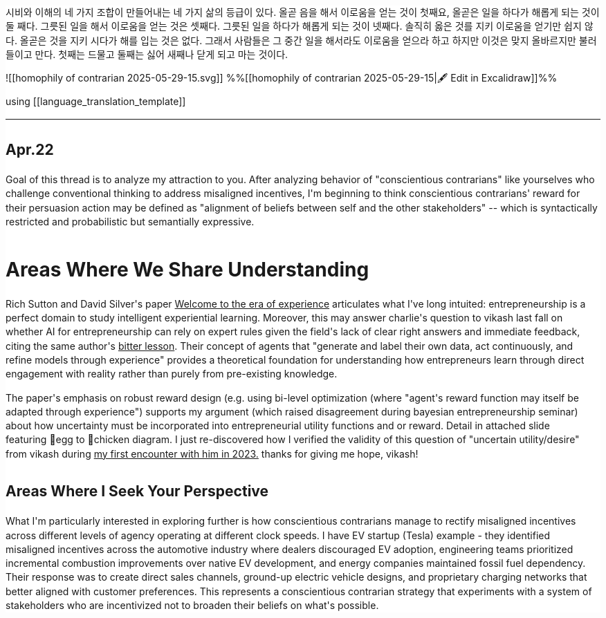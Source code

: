 시비와 이해의 네 가지 조합이 만들어내는 네 가지 삶의 등급이 있다. 올곧 음을 해서 이로움을 얻는 것이 첫째요, 올곧은 일을 하다가 해롭게 되는 것이 둘 째다. 그릇된 일을 해서 이로움을 얻는 것은 셋째다. 그릇된 일을 하다가 해롭게 되는 것이 넷째다. 솔직히 옳은 것를 지키 이로움을 얻기만 쉽지 않다. 올곧은 것을 지키 시다가 해를 입는 것은 없다. 그래서 사람들은 그 중간 일을 해서라도 이로움을 얻으라 하고 하지만 이것은 맞지 올바르지만 불러들이고 만다. 첫째는 드물고 둘째는 싫어 새째나 닫게 되고 마는 것이다.

![[homophily of contrarian 2025-05-29-15.svg]]
%%[[homophily of contrarian 2025-05-29-15|🖋 Edit in Excalidraw]]%%

using [[language_translation_template]]

----
## Apr.22

Goal of this thread is to analyze my attraction to you. After analyzing behavior of "conscientious contrarians" like yourselves who challenge conventional thinking to address misaligned incentives, I'm beginning to think conscientious contrarians' reward for their persuasion action may be defined as "alignment of beliefs between self and the other stakeholders" -- which is syntactically restricted and probabilistic but semantially expressive.

# **Areas Where We Share Understanding**

Rich Sutton and David Silver's paper [Welcome to the era of experience](https://0599faed.streaklinks.com/CZa8p9RGxkApYIgHuABveUwj/https%3A%2F%2Fstorage.googleapis.com%2Fdeepmind-media%2FEra-of-Experience%2520%2FThe%2520Era%2520of%2520Experience%2520Paper.pdf) articulates what I've long intuited: entrepreneurship is a perfect domain to study intelligent experiential learning. Moreover, this may answer charlie's question to vikash last fall on whether AI for entrepreneurship can rely on expert rules given the field's lack of clear right answers and immediate feedback, citing the same author's [bitter lesson](https://0599faed.streaklinks.com/CZa8p9N7-4tNW1ukMAPYNgjN/http%3A%2F%2Fwww.incompleteideas.net%2FIncIdeas%2FBitterLesson.html). Their concept of agents that "generate and label their own data, act continuously, and refine models through experience" provides a theoretical foundation for understanding how entrepreneurs learn through direct engagement with reality rather than purely from pre-existing knowledge.

The paper's emphasis on robust reward design (e.g. using bi-level optimization (where "agent's reward function may itself be adapted through experience") supports my argument (which raised disagreement during bayesian entrepreneurship seminar) about how uncertainty must be incorporated into entrepreneurial utility functions and or reward. Detail in attached slide featuring 🥚egg to 🐓chicken diagram. I just re-discovered how I verified the validity of this question of "uncertain utility/desire" from vikash during [my first encounter with him in 2023.](https://0599faed.streaklinks.com/CZa8p9RoKMAxF9tSIQbh4aEp/https%3A%2F%2Fyoutu.be%2FzyJ0E-arMOk%3Fsi%3D_kzNprV0DEI2I_L2%26t%3D1275) thanks for giving me hope, vikash!

## Areas Where I Seek Your Perspective

What I'm particularly interested in exploring further is how conscientious contrarians manage to rectify misaligned incentives across different levels of agency operating at different clock speeds. I have EV startup (Tesla) example - they identified misaligned incentives across the automotive industry where dealers discouraged EV adoption, engineering teams prioritized incremental combustion improvements over native EV development, and energy companies maintained fossil fuel dependency. Their response was to create direct sales channels, ground-up electric vehicle designs, and proprietary charging networks that better aligned with customer preferences. This represents a conscientious contrarian strategy that experiments with a system of stakeholders who are incentivized not to broaden their beliefs on what's possible. 
